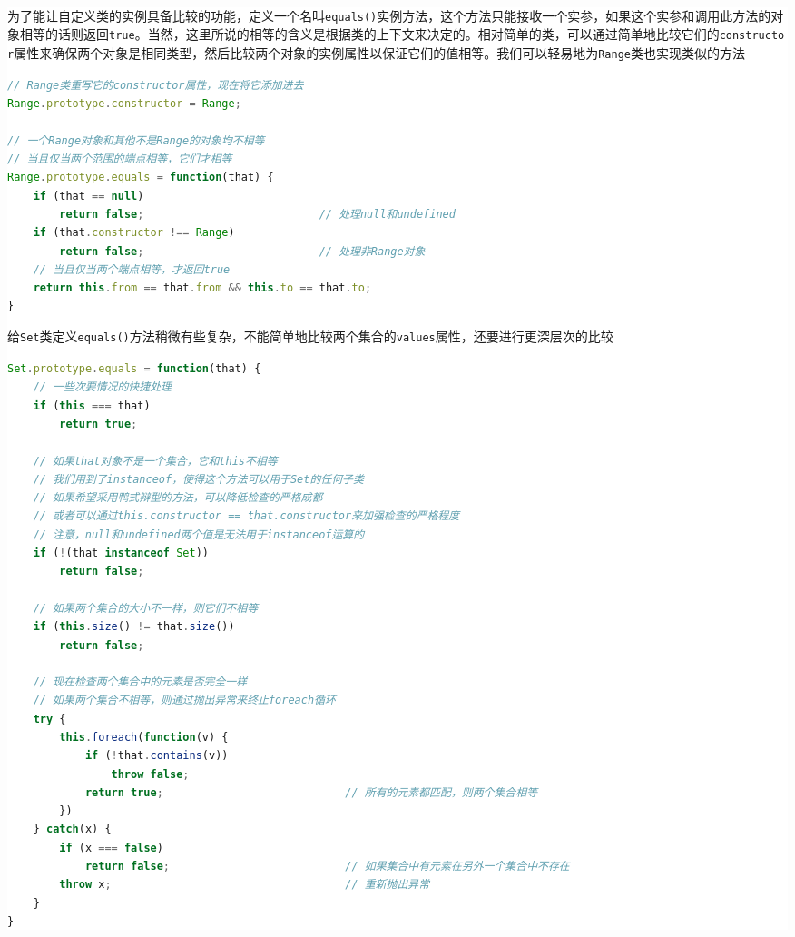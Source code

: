 为了能让自定义类的实例具备比较的功能，定义一个名叫`equals()`实例方法，这个方法只能接收一个实参，如果这个实参和调用此方法的对象相等的话则返回`true`。当然，这里所说的相等的含义是根据类的上下文来决定的。相对简单的类，可以通过简单地比较它们的`constructor`属性来确保两个对象是相同类型，然后比较两个对象的实例属性以保证它们的值相等。我们可以轻易地为`Range`类也实现类似的方法

```javascript
// Range类重写它的constructor属性，现在将它添加进去
Range.prototype.constructor = Range;

// 一个Range对象和其他不是Range的对象均不相等
// 当且仅当两个范围的端点相等，它们才相等
Range.prototype.equals = function(that) {
    if (that == null)
        return false;                           // 处理null和undefined
    if (that.constructor !== Range)
        return false;                           // 处理非Range对象
    // 当且仅当两个端点相等，才返回true
    return this.from == that.from && this.to == that.to;    
}
```

给`Set`类定义`equals()`方法稍微有些复杂，不能简单地比较两个集合的`values`属性，还要进行更深层次的比较

```javascript
Set.prototype.equals = function(that) {
    // 一些次要情况的快捷处理
    if (this === that)
        return true;
    
    // 如果that对象不是一个集合，它和this不相等
    // 我们用到了instanceof，使得这个方法可以用于Set的任何子类
    // 如果希望采用鸭式辩型的方法，可以降低检查的严格成都
    // 或者可以通过this.constructor == that.constructor来加强检查的严格程度
    // 注意，null和undefined两个值是无法用于instanceof运算的
    if (!(that instanceof Set))
        return false;
    
    // 如果两个集合的大小不一样，则它们不相等
    if (this.size() != that.size())
        return false;

    // 现在检查两个集合中的元素是否完全一样
    // 如果两个集合不相等，则通过抛出异常来终止foreach循环
    try {
        this.foreach(function(v) {
            if (!that.contains(v))
                throw false;
            return true;                            // 所有的元素都匹配，则两个集合相等
        })
    } catch(x) {
        if (x === false)
            return false;                           // 如果集合中有元素在另外一个集合中不存在
        throw x;                                    // 重新抛出异常
    }
}
```
